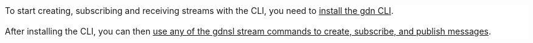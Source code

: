 </TabItem>
</Tabs>

</TabItem>

<TabItem value="gdn-cli" label="GDN CLI">

To start creating, subscribing and receiving streams with the CLI, you need to [install the gdn CLI](../cli/index.md).

After installing the CLI, you can then [use any of the gdnsl stream commands to create, subscribe, and publish messages](../cli/streams-cli.md). 


</TabItem>
</Tabs>